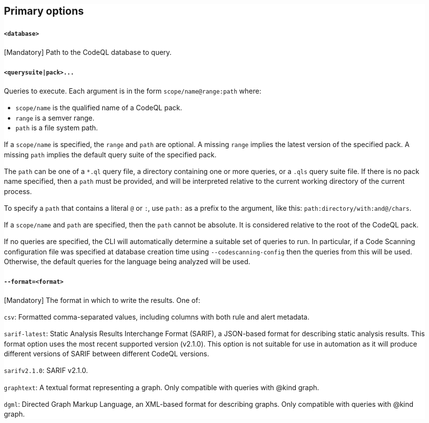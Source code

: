 ## Primary options

#### `<database>`

\[Mandatory] Path to the CodeQL database to query.

#### `<querysuite|pack>...`

Queries to execute. Each argument is in the form `scope/name@range:path`
where:

- `scope/name` is the qualified name of a CodeQL pack.
- `range` is a semver range.
- `path` is a file system path.

If a `scope/name` is specified, the `range` and `path` are optional. A
missing `range` implies the latest version of the specified pack. A
missing `path` implies the default query suite of the specified pack.

The `path` can be one of a `*.ql` query file, a directory containing one
or more queries, or a `.qls` query suite file. If there is no pack name
specified, then a `path` must be provided, and will be interpreted
relative to the current working directory of the current process.

To specify a `path` that contains a literal `@` or `:`, use `path:` as a
prefix to the argument, like this: `path:directory/with:and@/chars`.

If a `scope/name` and `path` are specified, then the `path` cannot be
absolute. It is considered relative to the root of the CodeQL pack.

If no queries are specified, the CLI will automatically determine a
suitable set of queries to run. In particular, if a Code Scanning
configuration file was specified at database creation time using
`--codescanning-config` then the queries from this will be used.
Otherwise, the default queries for the language being analyzed will be
used.

#### `--format=<format>`

\[Mandatory] The format in which to write the results. One of:

`csv`: Formatted comma-separated values, including columns with both
rule and alert metadata.

`sarif-latest`: Static Analysis Results Interchange Format (SARIF), a
JSON-based format for describing static analysis results. This format
option uses the most recent supported version (v2.1.0). This option is
not suitable for use in automation as it will produce different versions
of SARIF between different CodeQL versions.

`sarifv2.1.0`: SARIF v2.1.0.

`graphtext`: A textual format representing a graph. Only compatible with
queries with @kind graph.

`dgml`: Directed Graph Markup Language, an XML-based format for
describing graphs. Only compatible with queries with @kind graph.
